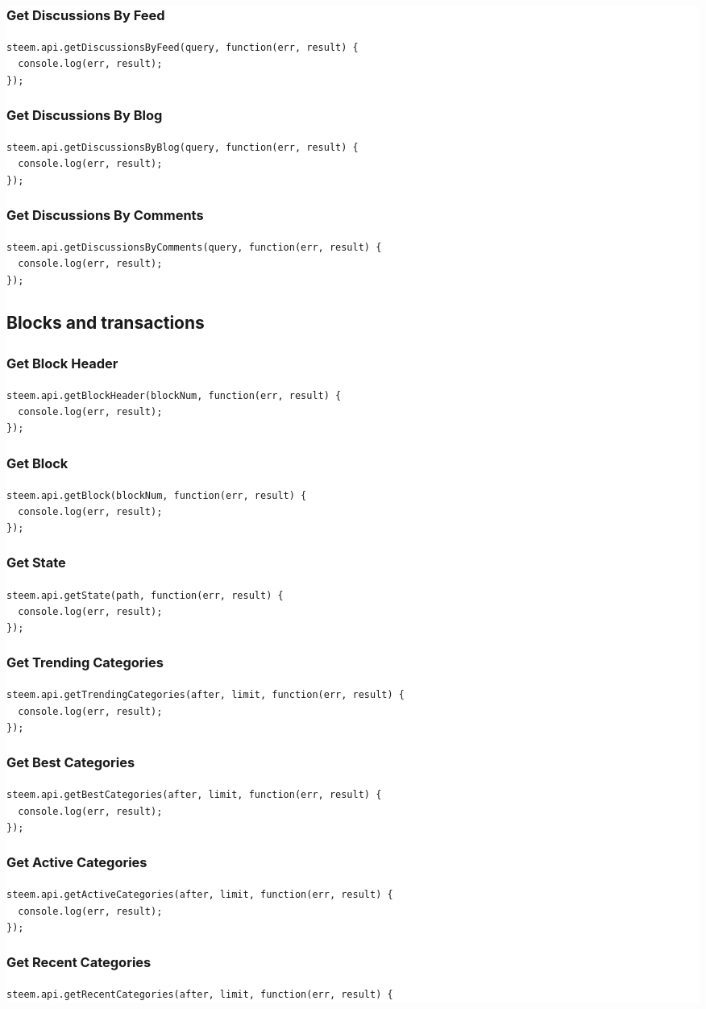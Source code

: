 ### Get Discussions By Feed
```
steem.api.getDiscussionsByFeed(query, function(err, result) {
  console.log(err, result);
});
```
### Get Discussions By Blog
```
steem.api.getDiscussionsByBlog(query, function(err, result) {
  console.log(err, result);
});
```
### Get Discussions By Comments
```
steem.api.getDiscussionsByComments(query, function(err, result) {
  console.log(err, result);
});
```

## Blocks and transactions

### Get Block Header
```
steem.api.getBlockHeader(blockNum, function(err, result) {
  console.log(err, result);
});
```
### Get Block
```
steem.api.getBlock(blockNum, function(err, result) {
  console.log(err, result);
});
```
### Get State
```
steem.api.getState(path, function(err, result) {
  console.log(err, result);
});
```
### Get Trending Categories
```
steem.api.getTrendingCategories(after, limit, function(err, result) {
  console.log(err, result);
});
```
### Get Best Categories
```
steem.api.getBestCategories(after, limit, function(err, result) {
  console.log(err, result);
});
```
### Get Active Categories
```
steem.api.getActiveCategories(after, limit, function(err, result) {
  console.log(err, result);
});
```
### Get Recent Categories
```
steem.api.getRecentCategories(after, limit, function(err, result) {
```